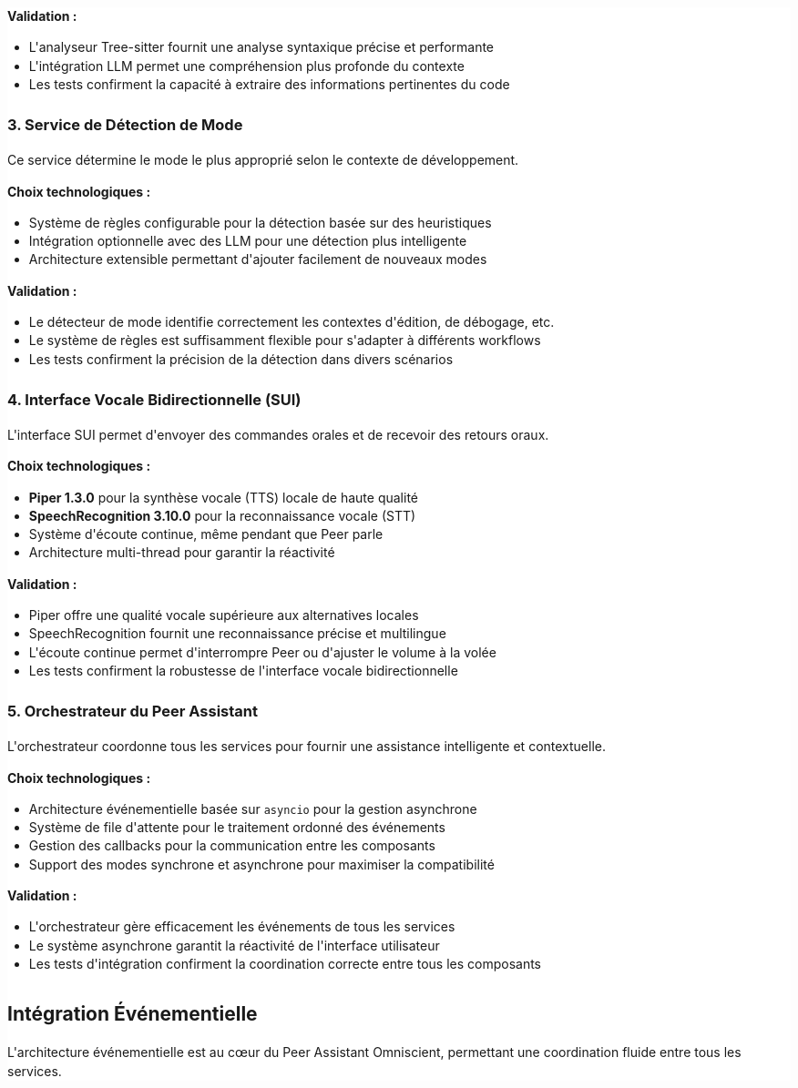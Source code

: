 **Validation :**
- L'analyseur Tree-sitter fournit une analyse syntaxique précise et performante
- L'intégration LLM permet une compréhension plus profonde du contexte
- Les tests confirment la capacité à extraire des informations pertinentes du code

### 3. Service de Détection de Mode

Ce service détermine le mode le plus approprié selon le contexte de développement.

**Choix technologiques :**
- Système de règles configurable pour la détection basée sur des heuristiques
- Intégration optionnelle avec des LLM pour une détection plus intelligente
- Architecture extensible permettant d'ajouter facilement de nouveaux modes

**Validation :**
- Le détecteur de mode identifie correctement les contextes d'édition, de débogage, etc.
- Le système de règles est suffisamment flexible pour s'adapter à différents workflows
- Les tests confirment la précision de la détection dans divers scénarios

### 4. Interface Vocale Bidirectionnelle (SUI)

L'interface SUI permet d'envoyer des commandes orales et de recevoir des retours oraux.

**Choix technologiques :**
- **Piper 1.3.0** pour la synthèse vocale (TTS) locale de haute qualité
- **SpeechRecognition 3.10.0** pour la reconnaissance vocale (STT)
- Système d'écoute continue, même pendant que Peer parle
- Architecture multi-thread pour garantir la réactivité

**Validation :**
- Piper offre une qualité vocale supérieure aux alternatives locales
- SpeechRecognition fournit une reconnaissance précise et multilingue
- L'écoute continue permet d'interrompre Peer ou d'ajuster le volume à la volée
- Les tests confirment la robustesse de l'interface vocale bidirectionnelle

### 5. Orchestrateur du Peer Assistant

L'orchestrateur coordonne tous les services pour fournir une assistance intelligente et contextuelle.

**Choix technologiques :**
- Architecture événementielle basée sur `asyncio` pour la gestion asynchrone
- Système de file d'attente pour le traitement ordonné des événements
- Gestion des callbacks pour la communication entre les composants
- Support des modes synchrone et asynchrone pour maximiser la compatibilité

**Validation :**
- L'orchestrateur gère efficacement les événements de tous les services
- Le système asynchrone garantit la réactivité de l'interface utilisateur
- Les tests d'intégration confirment la coordination correcte entre tous les composants

## Intégration Événementielle

L'architecture événementielle est au cœur du Peer Assistant Omniscient, permettant une coordination fluide entre tous les services.
